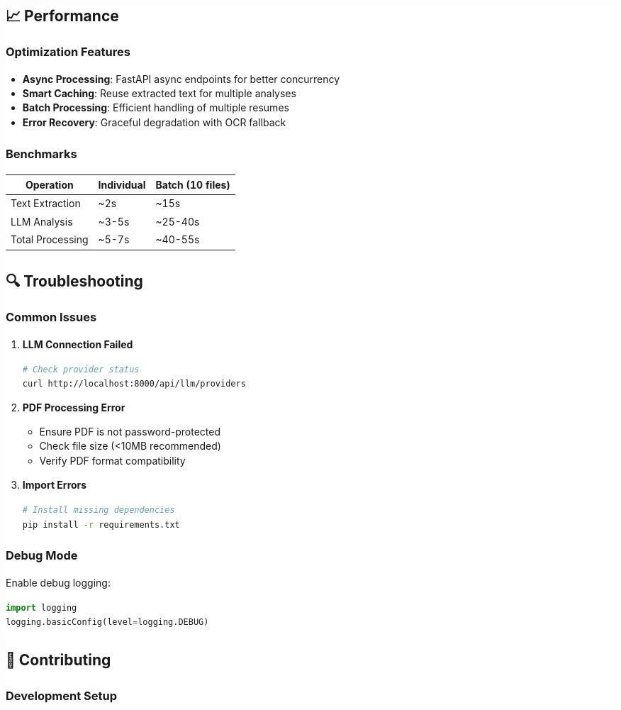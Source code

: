 ## 📈 Performance

### Optimization Features

- **Async Processing**: FastAPI async endpoints for better concurrency
- **Smart Caching**: Reuse extracted text for multiple analyses
- **Batch Processing**: Efficient handling of multiple resumes
- **Error Recovery**: Graceful degradation with OCR fallback

### Benchmarks

| Operation | Individual | Batch (10 files) |
|-----------|-----------|------------------|
| Text Extraction | ~2s | ~15s |
| LLM Analysis | ~3-5s | ~25-40s |
| Total Processing | ~5-7s | ~40-55s |

## 🔍 Troubleshooting

### Common Issues

1. **LLM Connection Failed**
   ```bash
   # Check provider status
   curl http://localhost:8000/api/llm/providers
   ```

2. **PDF Processing Error**
   - Ensure PDF is not password-protected
   - Check file size (<10MB recommended)
   - Verify PDF format compatibility

3. **Import Errors**
   ```bash
   # Install missing dependencies
   pip install -r requirements.txt
   ```

### Debug Mode

Enable debug logging:
```python
import logging
logging.basicConfig(level=logging.DEBUG)
```

## 🤝 Contributing

### Development Setup
